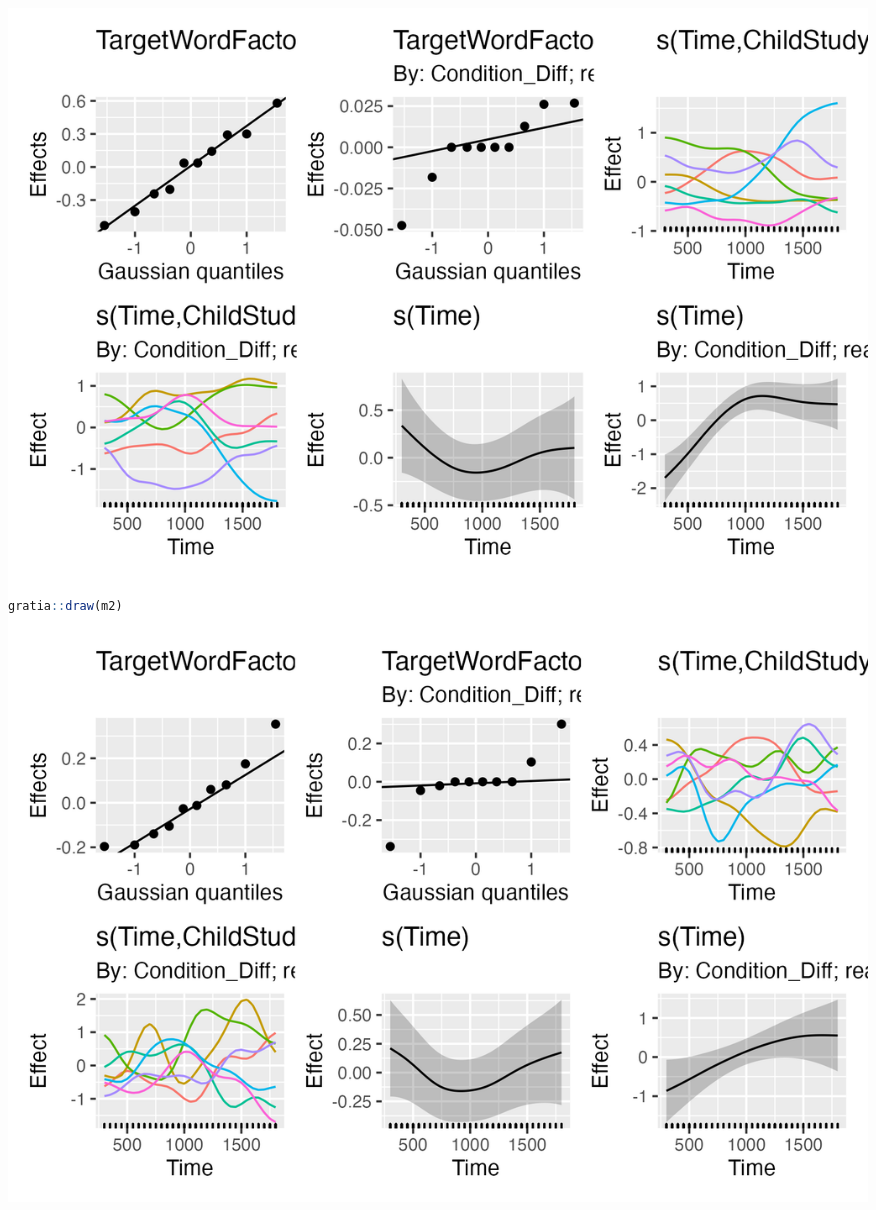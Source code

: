 <img src="99_elogit_demo_files/figure-gfm/unnamed-chunk-10-1.png" style="display: block; margin: auto;" />

``` r
gratia::draw(m2)
```

<img src="99_elogit_demo_files/figure-gfm/unnamed-chunk-10-2.png" style="display: block; margin: auto;" />